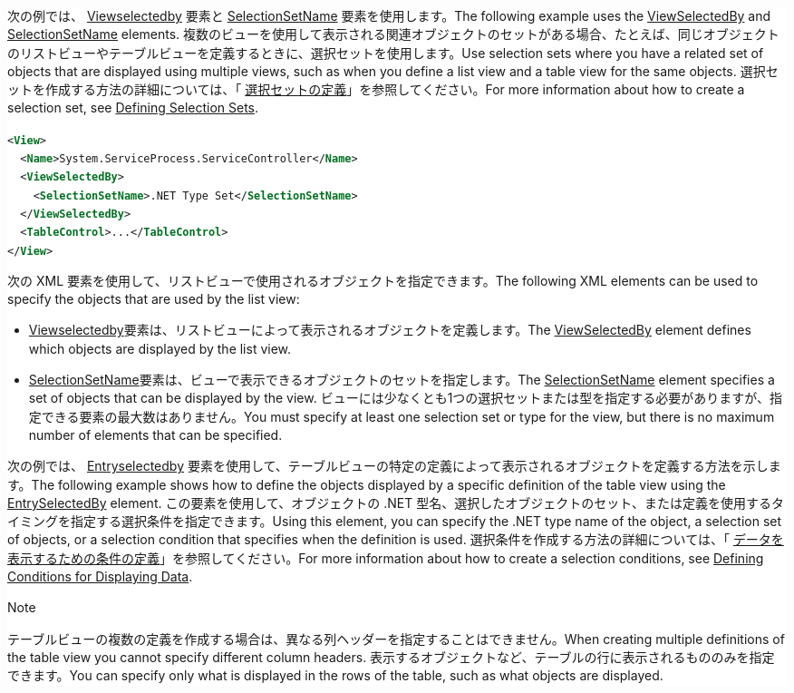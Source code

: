 <span data-ttu-id="3ae29-184">次の例では、 [Viewselectedby](./viewselectedby-element-format.md) 要素と [SelectionSetName](./selectionsetname-element-for-viewselectedby-format.md) 要素を使用します。</span><span class="sxs-lookup"><span data-stu-id="3ae29-184">The following example uses the [ViewSelectedBy](./viewselectedby-element-format.md) and [SelectionSetName](./selectionsetname-element-for-viewselectedby-format.md) elements.</span></span> <span data-ttu-id="3ae29-185">複数のビューを使用して表示される関連オブジェクトのセットがある場合、たとえば、同じオブジェクトのリストビューやテーブルビューを定義するときに、選択セットを使用します。</span><span class="sxs-lookup"><span data-stu-id="3ae29-185">Use selection sets where you have a related set of objects that are displayed using multiple views, such as when you define a list view and a table view for the same objects.</span></span> <span data-ttu-id="3ae29-186">選択セットを作成する方法の詳細については、「 [選択セットの定義](./defining-selection-sets.md)」を参照してください。</span><span class="sxs-lookup"><span data-stu-id="3ae29-186">For more information about how to create a selection set, see [Defining Selection Sets](./defining-selection-sets.md).</span></span>

```xml
<View>
  <Name>System.ServiceProcess.ServiceController</Name>
  <ViewSelectedBy>
    <SelectionSetName>.NET Type Set</SelectionSetName>
  </ViewSelectedBy>
  <TableControl>...</TableControl>
</View>
```

<span data-ttu-id="3ae29-187">次の XML 要素を使用して、リストビューで使用されるオブジェクトを指定できます。</span><span class="sxs-lookup"><span data-stu-id="3ae29-187">The following XML elements can be used to specify the objects that are used by the list view:</span></span>

- <span data-ttu-id="3ae29-188">[Viewselectedby](./viewselectedby-element-format.md)要素は、リストビューによって表示されるオブジェクトを定義します。</span><span class="sxs-lookup"><span data-stu-id="3ae29-188">The [ViewSelectedBy](./viewselectedby-element-format.md) element defines which objects are displayed by the list view.</span></span>

- <span data-ttu-id="3ae29-189">[SelectionSetName](./selectionsetname-element-for-viewselectedby-format.md)要素は、ビューで表示できるオブジェクトのセットを指定します。</span><span class="sxs-lookup"><span data-stu-id="3ae29-189">The [SelectionSetName](./selectionsetname-element-for-viewselectedby-format.md) element specifies a set of objects that can be displayed by the view.</span></span> <span data-ttu-id="3ae29-190">ビューには少なくとも1つの選択セットまたは型を指定する必要がありますが、指定できる要素の最大数はありません。</span><span class="sxs-lookup"><span data-stu-id="3ae29-190">You must specify at least one selection set or type for the view, but there is no maximum number of elements that can be specified.</span></span>

<span data-ttu-id="3ae29-191">次の例では、 [Entryselectedby](./entryselectedby-element-for-tablerowentry-for-tablecontrol-format.md) 要素を使用して、テーブルビューの特定の定義によって表示されるオブジェクトを定義する方法を示します。</span><span class="sxs-lookup"><span data-stu-id="3ae29-191">The following example shows how to define the objects displayed by a specific definition of the table view using the [EntrySelectedBy](./entryselectedby-element-for-tablerowentry-for-tablecontrol-format.md) element.</span></span> <span data-ttu-id="3ae29-192">この要素を使用して、オブジェクトの .NET 型名、選択したオブジェクトのセット、または定義を使用するタイミングを指定する選択条件を指定できます。</span><span class="sxs-lookup"><span data-stu-id="3ae29-192">Using this element, you can specify the .NET type name of the object, a selection set of objects, or a selection condition that specifies when the definition is used.</span></span> <span data-ttu-id="3ae29-193">選択条件を作成する方法の詳細については、「 [データを表示するための条件の定義](./defining-conditions-for-displaying-data.md)」を参照してください。</span><span class="sxs-lookup"><span data-stu-id="3ae29-193">For more information about how to create a selection conditions, see [Defining Conditions for Displaying Data](./defining-conditions-for-displaying-data.md).</span></span>

> [!NOTE]
> <span data-ttu-id="3ae29-194">テーブルビューの複数の定義を作成する場合は、異なる列ヘッダーを指定することはできません。</span><span class="sxs-lookup"><span data-stu-id="3ae29-194">When creating multiple definitions of the table view you cannot specify different column headers.</span></span> <span data-ttu-id="3ae29-195">表示するオブジェクトなど、テーブルの行に表示されるもののみを指定できます。</span><span class="sxs-lookup"><span data-stu-id="3ae29-195">You can specify only what is displayed in the rows of the table, such as what objects are displayed.</span></span>
